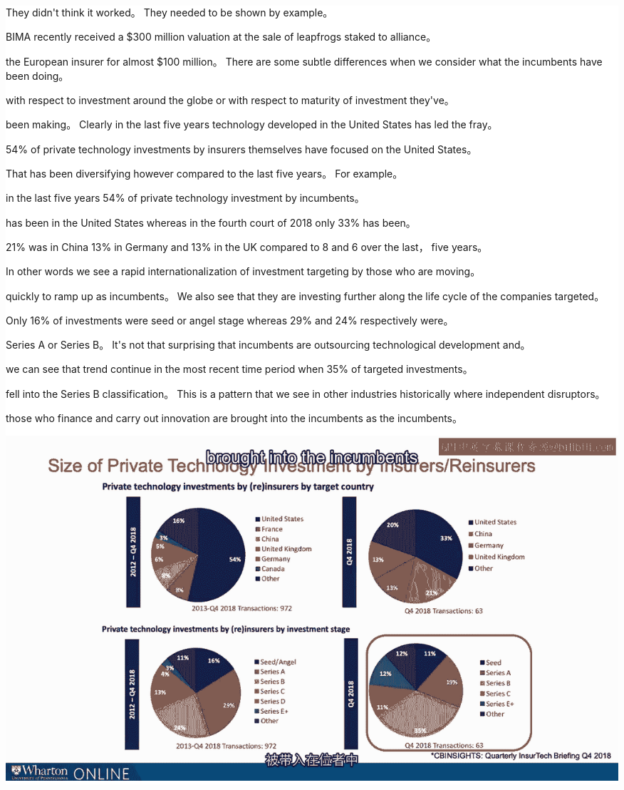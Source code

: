  They didn't think it worked。 They needed to be shown by example。

 BIMA recently received a $300 million valuation at the sale of leapfrogs staked to alliance。

 the European insurer for almost $100 million。 There are some subtle differences when we consider what the incumbents have been doing。

 with respect to investment around the globe or with respect to maturity of investment they've。

 been making。 Clearly in the last five years technology developed in the United States has led the fray。

 54% of private technology investments by insurers themselves have focused on the United States。

 That has been diversifying however compared to the last five years。 For example。

 in the last five years 54% of private technology investment by incumbents。

 has been in the United States whereas in the fourth court of 2018 only 33% has been。

 21% was in China 13% in Germany and 13% in the UK compared to 8 and 6 over the last， five years。

 In other words we see a rapid internationalization of investment targeting by those who are moving。

 quickly to ramp up as incumbents。 We also see that they are investing further along the life cycle of the companies targeted。

 Only 16% of investments were seed or angel stage whereas 29% and 24% respectively were。

 Series A or Series B。 It's not that surprising that incumbents are outsourcing technological development and。

 we can see that trend continue in the most recent time period when 35% of targeted investments。

 fell into the Series B classification。 This is a pattern that we see in other industries historically where independent disruptors。

 those who finance and carry out innovation are brought into the incumbents as the incumbents。



![](img/9db9a28501854a6f10d1dd1cf03a1f21_5.png)
